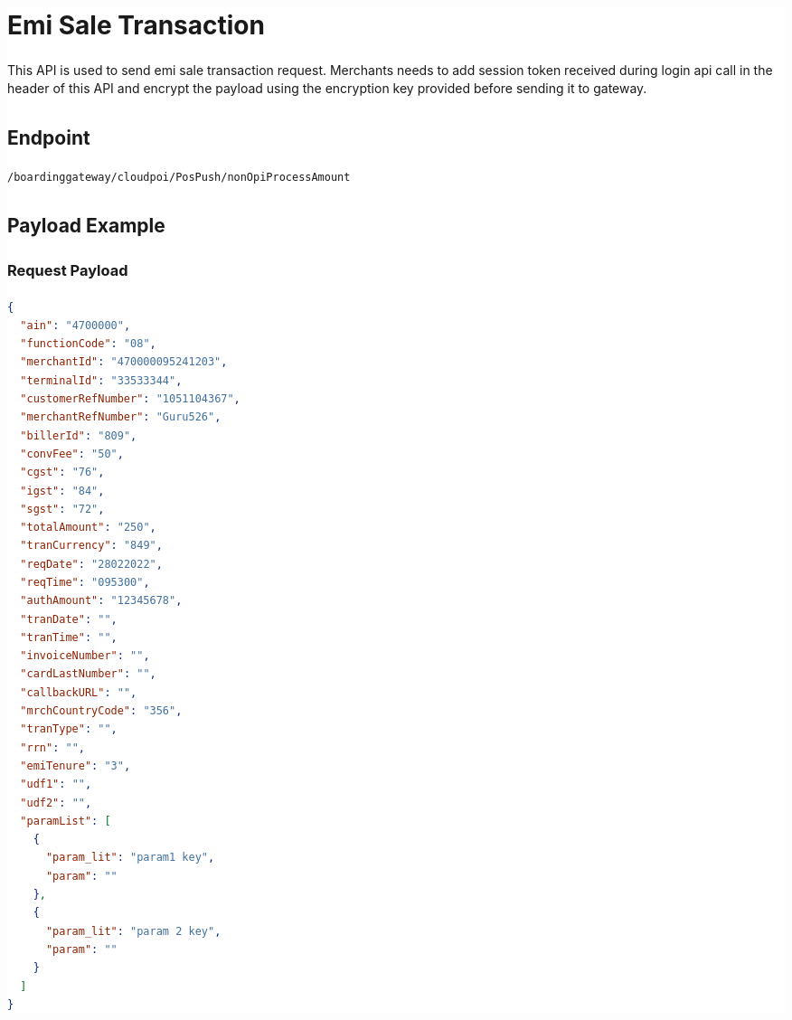 # Emi Sale Transaction

This API is used to send emi sale transaction request. Merchants needs to add session 
token received during login api call in the header of this API and encrypt the payload using the 
encryption key provided before sending it to gateway. 


## Endpoint

`/boardinggateway/cloudpoi/PosPush/nonOpiProcessAmount`

## Payload Example

### Request Payload

```json
{
  "ain": "4700000",
  "functionCode": "08",
  "merchantId": "470000095241203",
  "terminalId": "33533344",
  "customerRefNumber": "1051104367",
  "merchantRefNumber": "Guru526",
  "billerId": "809",
  "convFee": "50",
  "cgst": "76",
  "igst": "84",
  "sgst": "72",
  "totalAmount": "250",
  "tranCurrency": "849",
  "reqDate": "28022022",
  "reqTime": "095300",
  "authAmount": "12345678",
  "tranDate": "",
  "tranTime": "",
  "invoiceNumber": "",
  "cardLastNumber": "",
  "callbackURL": "",
  "mrchCountryCode": "356",
  "tranType": "",
  "rrn": "",
  "emiTenure": "3",
  "udf1": "",
  "udf2": "",
  "paramList": [
    {
      "param_lit": "param1 key",
      "param": ""
    },
    {
      "param_lit": "param 2 key",
      "param": ""
    }
  ]
}

```
  